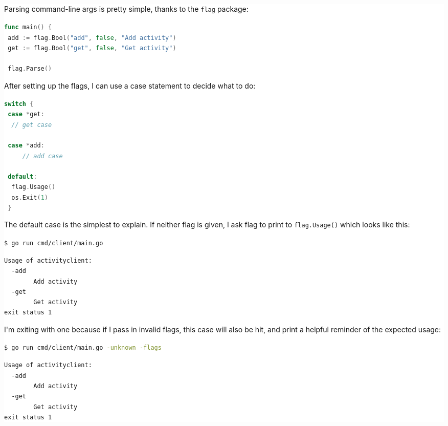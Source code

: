Parsing command-line args is pretty simple, thanks to the `flag` package:

~~~{.go caption="main.go"}
func main() {
 add := flag.Bool("add", false, "Add activity")
 get := flag.Bool("get", false, "Get activity")

 flag.Parse()
~~~

After setting up the flags, I can use a case statement to decide what to do:

~~~{.go caption="main.go"}
switch {
 case *get:
  // get case

 case *add:
     // add case

 default:
  flag.Usage()
  os.Exit(1)
 }

~~~

The default case is the simplest to explain. If neither flag is given, I ask flag to print to `flag.Usage()` which looks like this:

~~~{.bash caption=">_"}
$ go run cmd/client/main.go
~~~

~~~{.merge-code}
Usage of activityclient:
  -add
        Add activity
  -get
        Get activity
exit status 1
~~~

I'm exiting with one because if I pass in invalid flags, this case will also be hit, and print a helpful reminder of the expected usage:

~~~{.bash caption=">_"}
$ go run cmd/client/main.go -unknown -flags
~~~

~~~{.merge-code}
Usage of activityclient:
  -add
        Add activity
  -get
        Get activity
exit status 1
~~~
